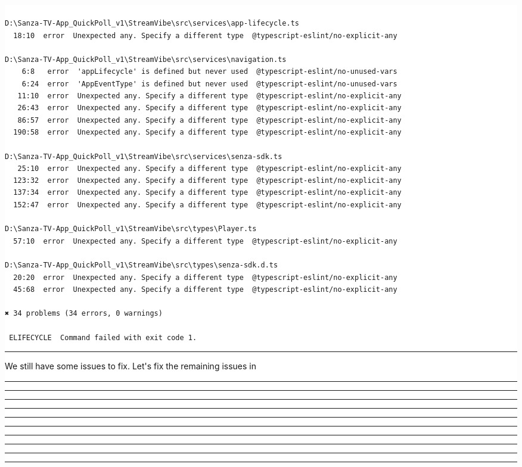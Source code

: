 ```

D:\Sanza-TV-App_QuickPoll_v1\StreamVibe\src\services\app-lifecycle.ts
  18:10  error  Unexpected any. Specify a different type  @typescript-eslint/no-explicit-any

D:\Sanza-TV-App_QuickPoll_v1\StreamVibe\src\services\navigation.ts
    6:8   error  'appLifecycle' is defined but never used  @typescript-eslint/no-unused-vars
    6:24  error  'AppEventType' is defined but never used  @typescript-eslint/no-unused-vars
   11:10  error  Unexpected any. Specify a different type  @typescript-eslint/no-explicit-any
   26:43  error  Unexpected any. Specify a different type  @typescript-eslint/no-explicit-any
   86:57  error  Unexpected any. Specify a different type  @typescript-eslint/no-explicit-any
  190:58  error  Unexpected any. Specify a different type  @typescript-eslint/no-explicit-any

D:\Sanza-TV-App_QuickPoll_v1\StreamVibe\src\services\senza-sdk.ts
   25:10  error  Unexpected any. Specify a different type  @typescript-eslint/no-explicit-any
  123:32  error  Unexpected any. Specify a different type  @typescript-eslint/no-explicit-any
  137:34  error  Unexpected any. Specify a different type  @typescript-eslint/no-explicit-any
  152:47  error  Unexpected any. Specify a different type  @typescript-eslint/no-explicit-any

D:\Sanza-TV-App_QuickPoll_v1\StreamVibe\src\types\Player.ts
  57:10  error  Unexpected any. Specify a different type  @typescript-eslint/no-explicit-any

D:\Sanza-TV-App_QuickPoll_v1\StreamVibe\src\types\senza-sdk.d.ts
  20:20  error  Unexpected any. Specify a different type  @typescript-eslint/no-explicit-any
  45:68  error  Unexpected any. Specify a different type  @typescript-eslint/no-explicit-any

✖ 34 problems (34 errors, 0 warnings)

 ELIFECYCLE  Command failed with exit code 1.

```

---

We still have some issues to fix. Let's fix the remaining issues in

---



---



---



---



---



---



---



---



---



---

